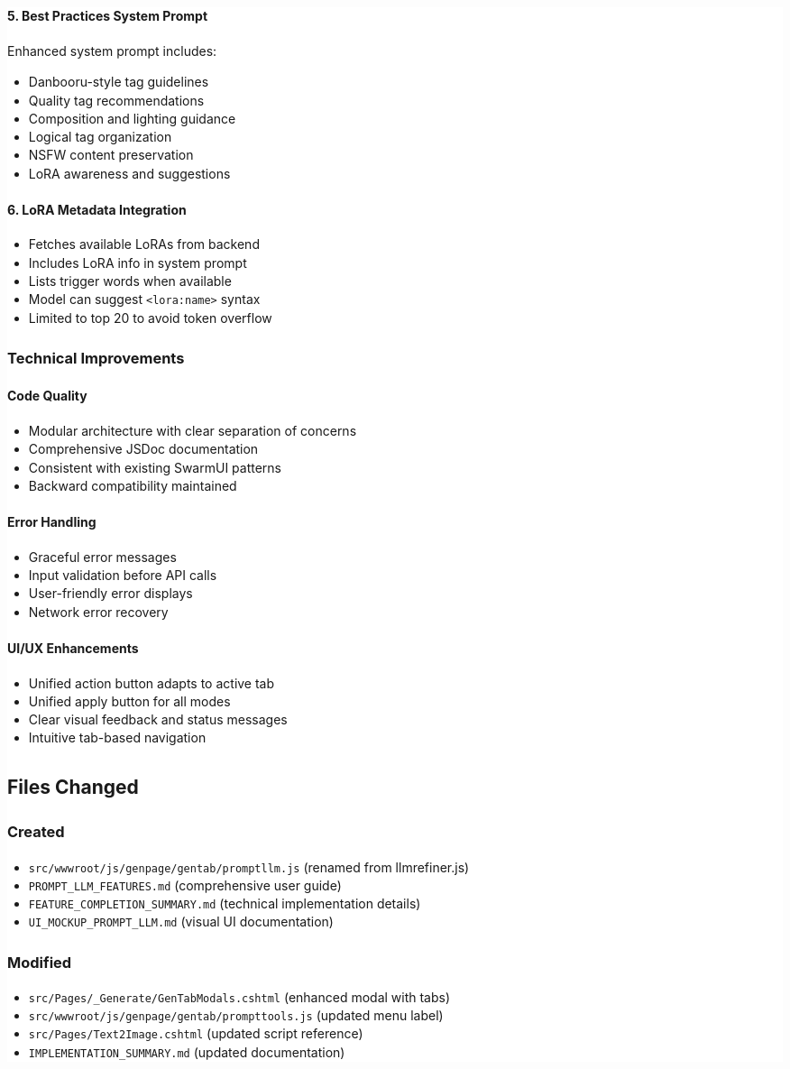 #### 5. Best Practices System Prompt
Enhanced system prompt includes:
- Danbooru-style tag guidelines
- Quality tag recommendations
- Composition and lighting guidance
- Logical tag organization
- NSFW content preservation
- LoRA awareness and suggestions

#### 6. LoRA Metadata Integration
- Fetches available LoRAs from backend
- Includes LoRA info in system prompt
- Lists trigger words when available
- Model can suggest `<lora:name>` syntax
- Limited to top 20 to avoid token overflow

### Technical Improvements

#### Code Quality
- Modular architecture with clear separation of concerns
- Comprehensive JSDoc documentation
- Consistent with existing SwarmUI patterns
- Backward compatibility maintained

#### Error Handling
- Graceful error messages
- Input validation before API calls
- User-friendly error displays
- Network error recovery

#### UI/UX Enhancements
- Unified action button adapts to active tab
- Unified apply button for all modes
- Clear visual feedback and status messages
- Intuitive tab-based navigation

## Files Changed

### Created
- `src/wwwroot/js/genpage/gentab/promptllm.js` (renamed from llmrefiner.js)
- `PROMPT_LLM_FEATURES.md` (comprehensive user guide)
- `FEATURE_COMPLETION_SUMMARY.md` (technical implementation details)
- `UI_MOCKUP_PROMPT_LLM.md` (visual UI documentation)

### Modified
- `src/Pages/_Generate/GenTabModals.cshtml` (enhanced modal with tabs)
- `src/wwwroot/js/genpage/gentab/prompttools.js` (updated menu label)
- `src/Pages/Text2Image.cshtml` (updated script reference)
- `IMPLEMENTATION_SUMMARY.md` (updated documentation)
